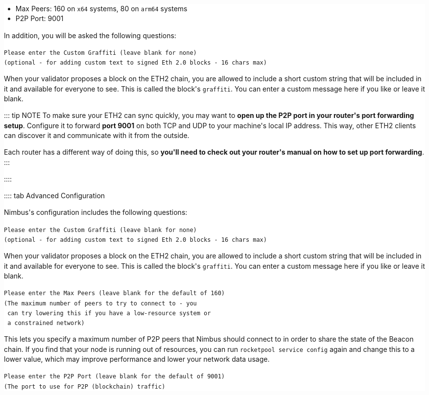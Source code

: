 - Max Peers: 160 on `x64` systems, 80 on `arm64` systems
- P2P Port: 9001

In addition, you will be asked the following questions:

```
Please enter the Custom Graffiti (leave blank for none)
(optional - for adding custom text to signed Eth 2.0 blocks - 16 chars max)
```

When your validator proposes a block on the ETH2 chain, you are allowed to include a short custom string that will be included in it and available for everyone to see.
This is called the block's `graffiti`.
You can enter a custom message here if you like or leave it blank.

::: tip NOTE
To make sure your ETH2 can sync quickly, you may want to **open up the P2P port in your router's port forwarding setup**.
Configure it to forward **port 9001** on both TCP and UDP to your machine's local IP address.
This way, other ETH2 clients can discover it and communicate with it from the outside.

Each router has a different way of doing this, so **you'll need to check out your router's manual on how to set up port forwarding**.
:::

::::

:::: tab Advanced Configuration

Nimbus's configuration includes the following questions:

```
Please enter the Custom Graffiti (leave blank for none)
(optional - for adding custom text to signed Eth 2.0 blocks - 16 chars max)
```

When your validator proposes a block on the ETH2 chain, you are allowed to include a short custom string that will be included in it and available for everyone to see.
This is called the block's `graffiti`.
You can enter a custom message here if you like or leave it blank.

```
Please enter the Max Peers (leave blank for the default of 160)
(The maximum number of peers to try to connect to - you
 can try lowering this if you have a low-resource system or
 a constrained network)
```

This lets you specify a maximum number of P2P peers that Nimbus should connect to in order to share the state of the Beacon chain.
If you find that your node is running out of resources, you can run `rocketpool service config` again and change this to a lower value, which may improve performance and lower your network data usage.

```
Please enter the P2P Port (leave blank for the default of 9001)
(The port to use for P2P (blockchain) traffic)
```
